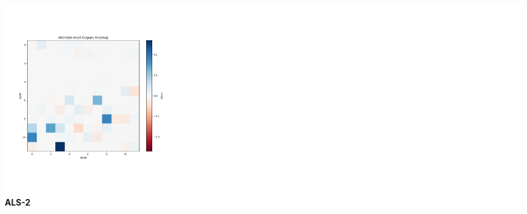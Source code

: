 <img src="/files/ReasoningInterp/results/gpt2-small/paper_templates/activation_patching_attn_head_out_all_pos_ALS.png" width="300" height="300" alt="GPT-2 Small: Categorical"/></td>
<td style="text-align: center;"><strong>ALS-2</strong><br/>
